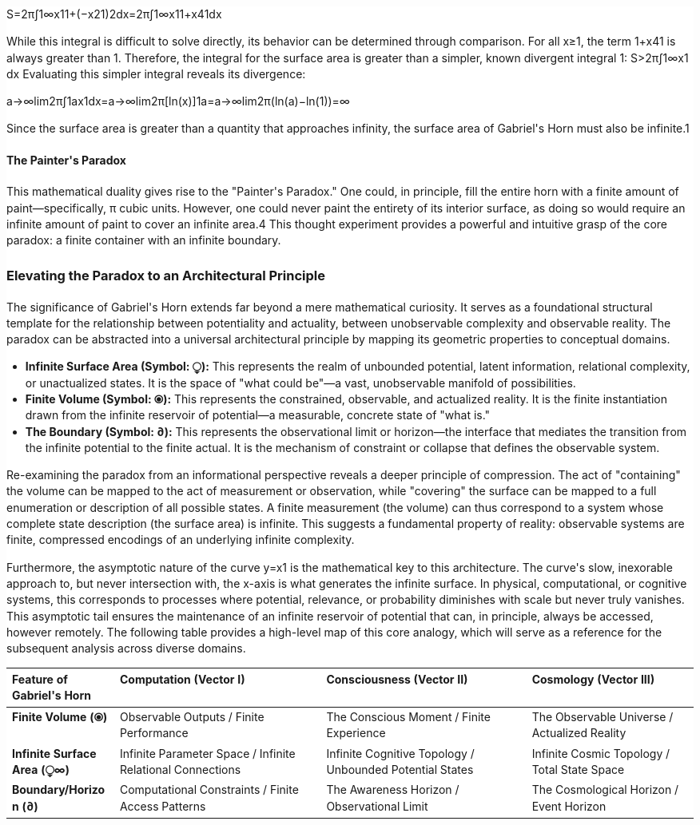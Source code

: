 S=2π∫1∞​x1​1+(−x21​)2​dx=2π∫1∞​x1​1+x41​​dx

While this integral is difficult to solve directly, its behavior can be determined through comparison. For all x≥1, the term 1+x41​​ is always greater than 1\. Therefore, the integral for the surface area is greater than a simpler, known divergent integral 1:
S\>2π∫1∞​x1​dx
Evaluating this simpler integral reveals its divergence:

a→∞lim​2π∫1a​x1​dx=a→∞lim​2π\[ln(x)\]1a​=a→∞lim​2π(ln(a)−ln(1))=∞

Since the surface area is greater than a quantity that approaches infinity, the surface area of Gabriel's Horn must also be infinite.1

#### **The Painter's Paradox**

This mathematical duality gives rise to the "Painter's Paradox." One could, in principle, fill the entire horn with a finite amount of paint—specifically, π cubic units. However, one could never paint the entirety of its interior surface, as doing so would require an infinite amount of paint to cover an infinite area.4 This thought experiment provides a powerful and intuitive grasp of the core paradox: a finite container with an infinite boundary.

### **Elevating the Paradox to an Architectural Principle**

The significance of Gabriel's Horn extends far beyond a mere mathematical curiosity. It serves as a foundational structural template for the relationship between potentiality and actuality, between unobservable complexity and observable reality. The paradox can be abstracted into a universal architectural principle by mapping its geometric properties to conceptual domains.

* **Infinite Surface Area (Symbol: ⧬):** This represents the realm of unbounded potential, latent information, relational complexity, or unactualized states. It is the space of "what could be"—a vast, unobservable manifold of possibilities.
* **Finite Volume (Symbol: ⦿):** This represents the constrained, observable, and actualized reality. It is the finite instantiation drawn from the infinite reservoir of potential—a measurable, concrete state of "what is."
* **The Boundary (Symbol: ∂):** This represents the observational limit or horizon—the interface that mediates the transition from the infinite potential to the finite actual. It is the mechanism of constraint or collapse that defines the observable system.

Re-examining the paradox from an informational perspective reveals a deeper principle of compression. The act of "containing" the volume can be mapped to the act of measurement or observation, while "covering" the surface can be mapped to a full enumeration or description of all possible states. A finite measurement (the volume) can thus correspond to a system whose complete state description (the surface area) is infinite. This suggests a fundamental property of reality: observable systems are finite, compressed encodings of an underlying infinite complexity.

Furthermore, the asymptotic nature of the curve y=x1​ is the mathematical key to this architecture. The curve's slow, inexorable approach to, but never intersection with, the x-axis is what generates the infinite surface. In physical, computational, or cognitive systems, this corresponds to processes where potential, relevance, or probability diminishes with scale but never truly vanishes. This asymptotic tail ensures the maintenance of an infinite reservoir of potential that can, in principle, always be accessed, however remotely. The following table provides a high-level map of this core analogy, which will serve as a reference for the subsequent analysis across diverse domains.

| Feature of Gabriel's Horn | Computation (Vector I) | Consciousness (Vector II) | Cosmology (Vector III) |
| :---- | :---- | :---- | :---- |
| **Finite Volume (⦿)** | Observable Outputs / Finite Performance | The Conscious Moment / Finite Experience | The Observable Universe / Actualized Reality |
| **Infinite Surface Area (⧬∞)** | Infinite Parameter Space / Infinite Relational Connections | Infinite Cognitive Topology / Unbounded Potential States | Infinite Cosmic Topology / Total State Space |
| **Boundary/Horizon (∂)** | Computational Constraints / Finite Access Patterns | The Awareness Horizon / Observational Limit | The Cosmological Horizon / Event Horizon |
